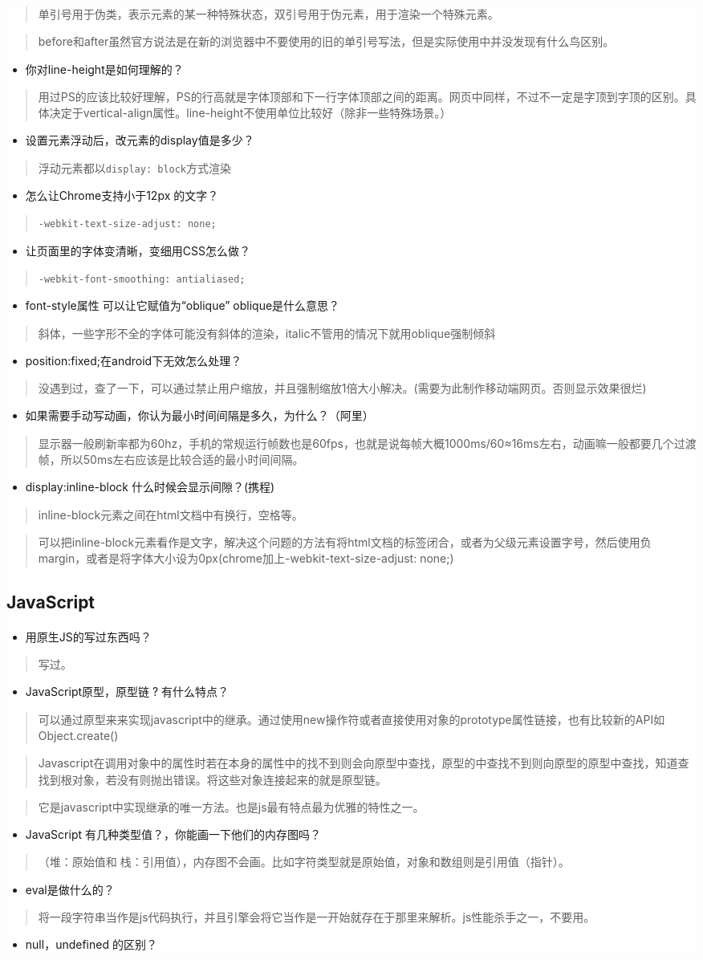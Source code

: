 > 单引号用于伪类，表示元素的某一种特殊状态，双引号用于伪元素，用于渲染一个特殊元素。

> before和after虽然官方说法是在新的浏览器中不要使用的旧的单引号写法，但是实际使用中并没发现有什么鸟区别。

- 你对line-height是如何理解的？

> 用过PS的应该比较好理解，PS的行高就是字体顶部和下一行字体顶部之间的距离。网页中同样，不过不一定是字顶到字顶的区别。具体决定于vertical-align属性。line-height不使用单位比较好（除非一些特殊场景。）

- 设置元素浮动后，改元素的display值是多少？

> 浮动元素都以`display: block`方式渲染

- 怎么让Chrome支持小于12px 的文字？

> `-webkit-text-size-adjust: none;`

- 让页面里的字体变清晰，变细用CSS怎么做？

> `-webkit-font-smoothing: antialiased;`

- font-style属性 可以让它赋值为“oblique” oblique是什么意思？

> 斜体，一些字形不全的字体可能没有斜体的渲染，italic不管用的情况下就用oblique强制倾斜

- position:fixed;在android下无效怎么处理？

> 没遇到过，查了一下，可以通过禁止用户缩放，并且强制缩放1倍大小解决。(需要为此制作移动端网页。否则显示效果很烂)

- 如果需要手动写动画，你认为最小时间间隔是多久，为什么？（阿里）

> 显示器一般刷新率都为60hz，手机的常规运行帧数也是60fps，也就是说每帧大概1000ms/60≈16ms左右，动画嘛一般都要几个过渡帧，所以50ms左右应该是比较合适的最小时间间隔。

- display:inline-block 什么时候会显示间隙？(携程)

> inline-block元素之间在html文档中有换行，空格等。

> 可以把inline-block元素看作是文字，解决这个问题的方法有将html文档的标签闭合，或者为父级元素设置字号，然后使用负margin，或者是将字体大小设为0px(chrome加上-webkit-text-size-adjust: none;)

## <a name='js'>JavaScript</a>

-  用原生JS的写过东西吗？

> 写过。

-  JavaScript原型，原型链 ? 有什么特点？

> 可以通过原型来来实现javascript中的继承。通过使用new操作符或者直接使用对象的prototype属性链接，也有比较新的API如Object.create()

> Javascript在调用对象中的属性时若在本身的属性中的找不到则会向原型中查找，原型的中查找不到则向原型的原型中查找，知道查找到根对象，若没有则抛出错误。将这些对象连接起来的就是原型链。

> 它是javascript中实现继承的唯一方法。也是js最有特点最为优雅的特性之一。

-  JavaScript 有几种类型值？，你能画一下他们的内存图吗？

> （堆：原始值和 栈：引用值），内存图不会画。比如字符类型就是原始值，对象和数组则是引用值（指针）。

-  eval是做什么的？

> 将一段字符串当作是js代码执行，并且引擎会将它当作是一开始就存在于那里来解析。js性能杀手之一，不要用。

-  null，undefined 的区别？
